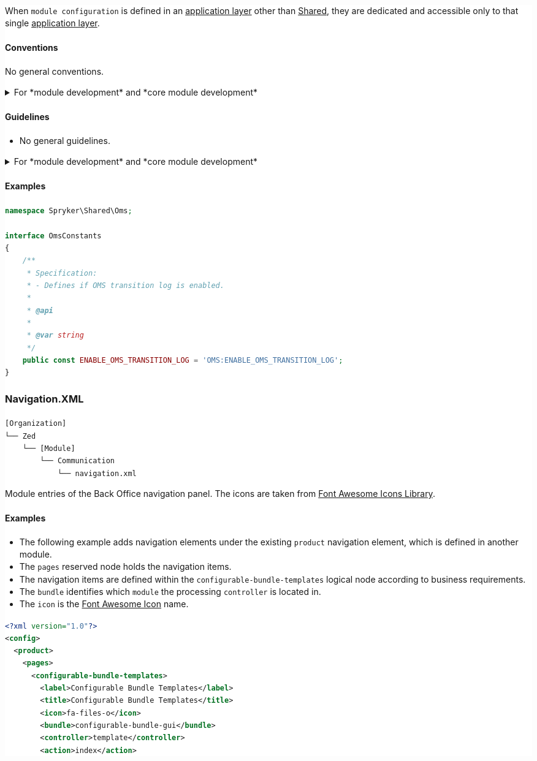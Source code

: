 When `module configuration` is defined in an [application layer](#application-layers) other than [Shared](#shared), they are dedicated and accessible only to that single [application layer](#application-layers).

#### Conventions
No general conventions.

<details><summary>For *module development* and *core module development*</summary></details>

#### Guidelines

- No general guidelines.

<details><summary>For *module development* and *core module development*</summary></details>

#### Examples

```php
namespace Spryker\Shared\Oms;

interface OmsConstants
{
    /**
     * Specification:
     * - Defines if OMS transition log is enabled.
     *
     * @api
     *
     * @var string
     */
    public const ENABLE_OMS_TRANSITION_LOG = 'OMS:ENABLE_OMS_TRANSITION_LOG';
}
```


### Navigation.XML

```
[Organization]
└── Zed
    └── [Module]
        └── Communication              
            └── navigation.xml   
```

Module entries of the Back Office navigation panel. The icons are taken from [Font Awesome Icons Library](https://fontawesome.com/v4/).

#### Examples
- The following example adds navigation elements under the existing `product` navigation element, which is defined in another module.
- The `pages` reserved node holds the navigation items.
- The navigation items are defined within the `configurable-bundle-templates` logical node according to business requirements.
- The `bundle` identifies which `module` the processing `controller` is located in.
- The `icon` is the [Font Awesome Icon](https://fontawesome.com/v4/) name.
```xml
<?xml version="1.0"?>
<config>
  <product>
    <pages>
      <configurable-bundle-templates>
        <label>Configurable Bundle Templates</label>
        <title>Configurable Bundle Templates</title>
        <icon>fa-files-o</icon>
        <bundle>configurable-bundle-gui</bundle>
        <controller>template</controller>
        <action>index</action>
```